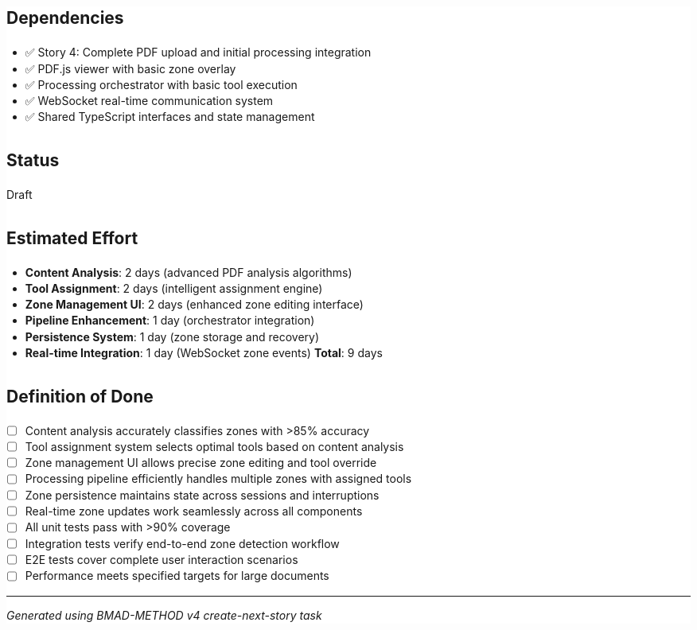 ## Dependencies
- ✅ Story 4: Complete PDF upload and initial processing integration
- ✅ PDF.js viewer with basic zone overlay
- ✅ Processing orchestrator with basic tool execution
- ✅ WebSocket real-time communication system
- ✅ Shared TypeScript interfaces and state management

## Status
Draft

## Estimated Effort
- **Content Analysis**: 2 days (advanced PDF analysis algorithms)
- **Tool Assignment**: 2 days (intelligent assignment engine)
- **Zone Management UI**: 2 days (enhanced zone editing interface)
- **Pipeline Enhancement**: 1 day (orchestrator integration)
- **Persistence System**: 1 day (zone storage and recovery)
- **Real-time Integration**: 1 day (WebSocket zone events)
**Total**: 9 days

## Definition of Done
- [ ] Content analysis accurately classifies zones with >85% accuracy
- [ ] Tool assignment system selects optimal tools based on content analysis
- [ ] Zone management UI allows precise zone editing and tool override
- [ ] Processing pipeline efficiently handles multiple zones with assigned tools
- [ ] Zone persistence maintains state across sessions and interruptions
- [ ] Real-time zone updates work seamlessly across all components
- [ ] All unit tests pass with >90% coverage
- [ ] Integration tests verify end-to-end zone detection workflow
- [ ] E2E tests cover complete user interaction scenarios
- [ ] Performance meets specified targets for large documents

---
*Generated using BMAD-METHOD v4 create-next-story task* 